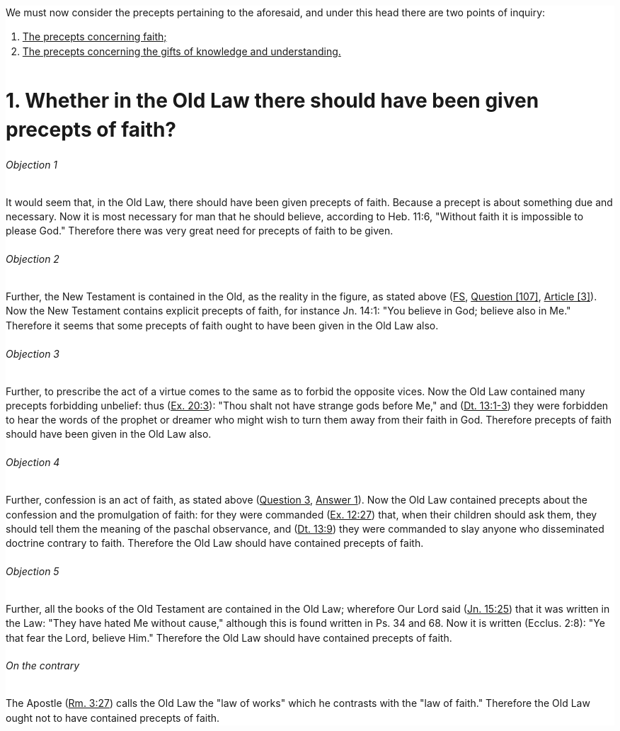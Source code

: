 We must now consider the precepts pertaining to the aforesaid, and under this head there are two points of inquiry:  

1. [ The precepts concerning faith;](#1.%20Whether%20in%20the%20Old%20Law%20there%20should%20have%20been%20given%20precepts%20of%20faith?)
2. [ The precepts concerning the gifts of knowledge and understanding.](#2.%20Whether%20the%20precepts%20referring%20to%20knowledge%20and%20understanding%20were%20fittingly%20set%20down%20in%20the%20Old%20Law?)



# 1. Whether in the Old Law there should have been given precepts of faith? 

###### Objection 1
It would seem that, in the Old Law, there should have been given precepts of faith. Because a precept is about something due and necessary. Now it is most necessary for man that he should believe, according to Heb. 11:6, "Without faith it is impossible to please God." Therefore there was very great need for precepts of faith to be given.  

###### Objection 2
Further, the New Testament is contained in the Old, as the reality in the figure, as stated above ([FS](../FS.html), [Question \[107\]](../FS/FS107.html#FSQ107OUTP1), [Article \[3\]](../FS/FS107.html#FSQ107A3THEP1)). Now the New Testament contains explicit precepts of faith, for instance Jn. 14:1: "You believe in God; believe also in Me." Therefore it seems that some precepts of faith ought to have been given in the Old Law also.  

###### Objection 3
Further, to prescribe the act of a virtue comes to the same as to forbid the opposite vices. Now the Old Law contained many precepts forbidding unbelief: thus ([Ex. 20:3](http://bible.gospelcom.net/bible?Ex++20:3)): "Thou shalt not have strange gods before Me," and ([Dt. 13:1-3](http://bible.gospelcom.net/bible?Dt++13:1-3)) they were forbidden to hear the words of the prophet or dreamer who might wish to turn them away from their faith in God. Therefore precepts of faith should have been given in the Old Law also.  

###### Objection 4
Further, confession is an act of faith, as stated above ([Question 3](3.%20Outward%20Act%20of%20Faith.md), [Answer 1](3.%20Outward%20Act%20of%20Faith.md#1.%20Whether%20confession%20is%20an%20act%20of%20faith?%20)). Now the Old Law contained precepts about the confession and the promulgation of faith: for they were commanded ([Ex. 12:27](http://bible.gospelcom.net/bible?Ex++12:27)) that, when their children should ask them, they should tell them the meaning of the paschal observance, and ([Dt. 13:9](http://bible.gospelcom.net/bible?Dt++13:9)) they were commanded to slay anyone who disseminated doctrine contrary to faith. Therefore the Old Law should have contained precepts of faith.  

###### Objection 5
Further, all the books of the Old Testament are contained in the Old Law; wherefore Our Lord said ([Jn. 15:25](http://bible.gospelcom.net/bible?Jn++15:25)) that it was written in the Law: "They have hated Me without cause," although this is found written in Ps. 34 and 68. Now it is written (Ecclus. 2:8): "Ye that fear the Lord, believe Him." Therefore the Old Law should have contained precepts of faith.  

###### On the contrary
The Apostle ([Rm. 3:27](http://bible.gospelcom.net/bible?Rm++3:27)) calls the Old Law the "law of works" which he contrasts with the "law of faith." Therefore the Old Law ought not to have contained precepts of faith.  
